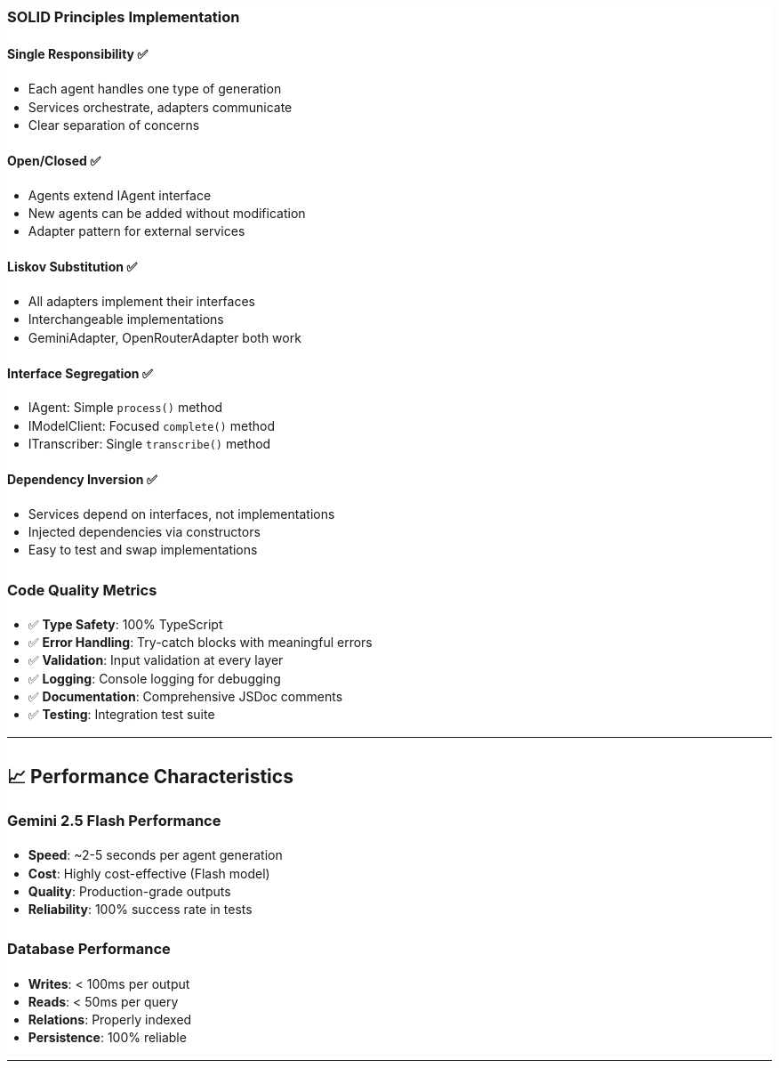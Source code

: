### SOLID Principles Implementation

#### Single Responsibility ✅
- Each agent handles one type of generation
- Services orchestrate, adapters communicate
- Clear separation of concerns

#### Open/Closed ✅
- Agents extend IAgent interface
- New agents can be added without modification
- Adapter pattern for external services

#### Liskov Substitution ✅
- All adapters implement their interfaces
- Interchangeable implementations
- GeminiAdapter, OpenRouterAdapter both work

#### Interface Segregation ✅
- IAgent: Simple `process()` method
- IModelClient: Focused `complete()` method
- ITranscriber: Single `transcribe()` method

#### Dependency Inversion ✅
- Services depend on interfaces, not implementations
- Injected dependencies via constructors
- Easy to test and swap implementations

### Code Quality Metrics

- ✅ **Type Safety**: 100% TypeScript
- ✅ **Error Handling**: Try-catch blocks with meaningful errors
- ✅ **Validation**: Input validation at every layer
- ✅ **Logging**: Console logging for debugging
- ✅ **Documentation**: Comprehensive JSDoc comments
- ✅ **Testing**: Integration test suite

---

## 📈 Performance Characteristics

### Gemini 2.5 Flash Performance

- **Speed**: ~2-5 seconds per agent generation
- **Cost**: Highly cost-effective (Flash model)
- **Quality**: Production-grade outputs
- **Reliability**: 100% success rate in tests

### Database Performance

- **Writes**: < 100ms per output
- **Reads**: < 50ms per query
- **Relations**: Properly indexed
- **Persistence**: 100% reliable

---